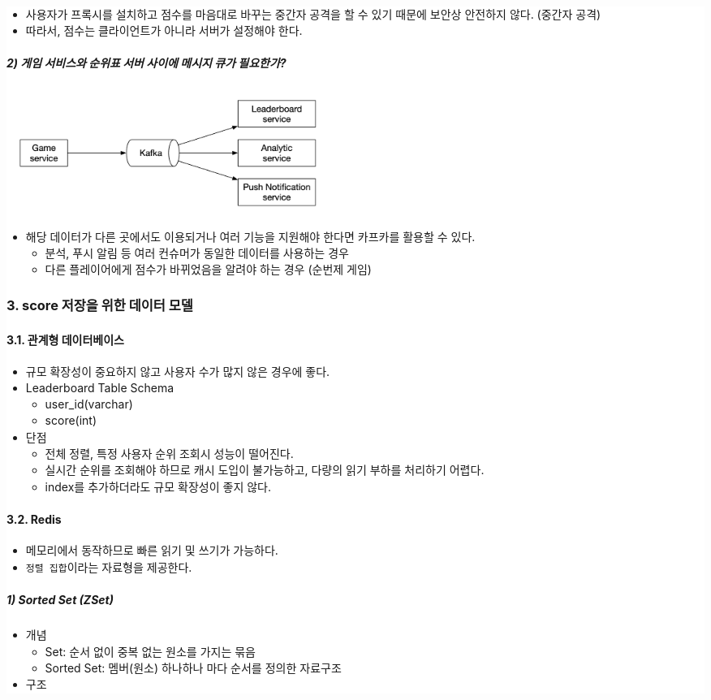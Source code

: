 * 사용자가 프록시를 설치하고 점수를 마음대로 바꾸는 중간자 공격을 할 수 있기 때문에 보안상 안전하지 않다. (중간자 공격)
* 따라서, 점수는 클라이언트가 아니라 서버가 설정해야 한다.

##### 2) 게임 서비스와 순위표 서버 사이에 메시지 큐가 필요한가?

<img src="./images/10-2.png"  width="400"/>

* 해당 데이터가 다른 곳에서도 이용되거나 여러 기능을 지원해야 한다면 카프카를 활용할 수 있다. 
    * 분석, 푸시 알림 등 여러 컨슈머가 동일한 데이터를 사용하는 경우
    * 다른 플레이어에게 점수가 바뀌었음을 알려야 하는 경우 (순번제 게임)

### 3. score 저장을 위한 데이터 모델

#### 3.1. 관계형 데이터베이스

* 규모 확장성이 중요하지 않고 사용자 수가 많지 않은 경우에 좋다.
* Leaderboard Table Schema
    * user_id(varchar)
    * score(int)
* 단점
    * 전체 정렬, 특정 사용자 순위 조회시 성능이 떨어진다.
    * 실시간 순위를 조회해야 하므로 캐시 도입이 불가능하고, 다량의 읽기 부하를 처리하기 어렵다. 
    * index를 추가하더라도 규모 확장성이 좋지 않다. 

#### 3.2. Redis

* 메모리에서 동작하므로 빠른 읽기 및 쓰기가 가능하다.
* `정렬 집합`이라는 자료형을 제공한다.

##### 1) Sorted Set (ZSet)

* 개념
    * Set: 순서 없이 중복 없는 원소를 가지는 묶음
    * Sorted Set: 멤버(원소) 하나하나 마다 순서를 정의한 자료구조
* 구조